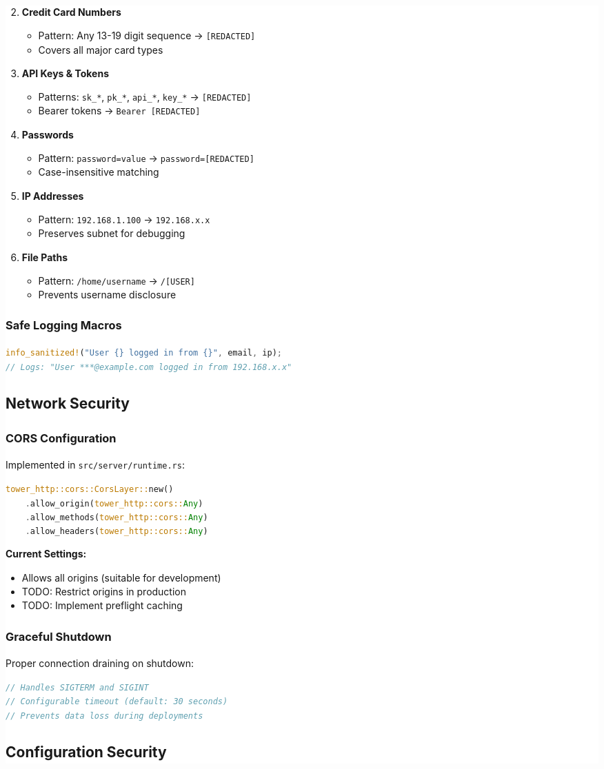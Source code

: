 2. **Credit Card Numbers**
   - Pattern: Any 13-19 digit sequence → `[REDACTED]`
   - Covers all major card types

3. **API Keys & Tokens**
   - Patterns: `sk_*`, `pk_*`, `api_*`, `key_*` → `[REDACTED]`
   - Bearer tokens → `Bearer [REDACTED]`

4. **Passwords**
   - Pattern: `password=value` → `password=[REDACTED]`
   - Case-insensitive matching

5. **IP Addresses**
   - Pattern: `192.168.1.100` → `192.168.x.x`
   - Preserves subnet for debugging

6. **File Paths**
   - Pattern: `/home/username` → `/[USER]`
   - Prevents username disclosure

### Safe Logging Macros

```rust
info_sanitized!("User {} logged in from {}", email, ip);
// Logs: "User ***@example.com logged in from 192.168.x.x"
```

## Network Security

### CORS Configuration

Implemented in `src/server/runtime.rs`:

```rust
tower_http::cors::CorsLayer::new()
    .allow_origin(tower_http::cors::Any)
    .allow_methods(tower_http::cors::Any)
    .allow_headers(tower_http::cors::Any)
```

**Current Settings:**
- Allows all origins (suitable for development)
- TODO: Restrict origins in production
- TODO: Implement preflight caching

### Graceful Shutdown

Proper connection draining on shutdown:

```rust
// Handles SIGTERM and SIGINT
// Configurable timeout (default: 30 seconds)
// Prevents data loss during deployments
```

## Configuration Security
